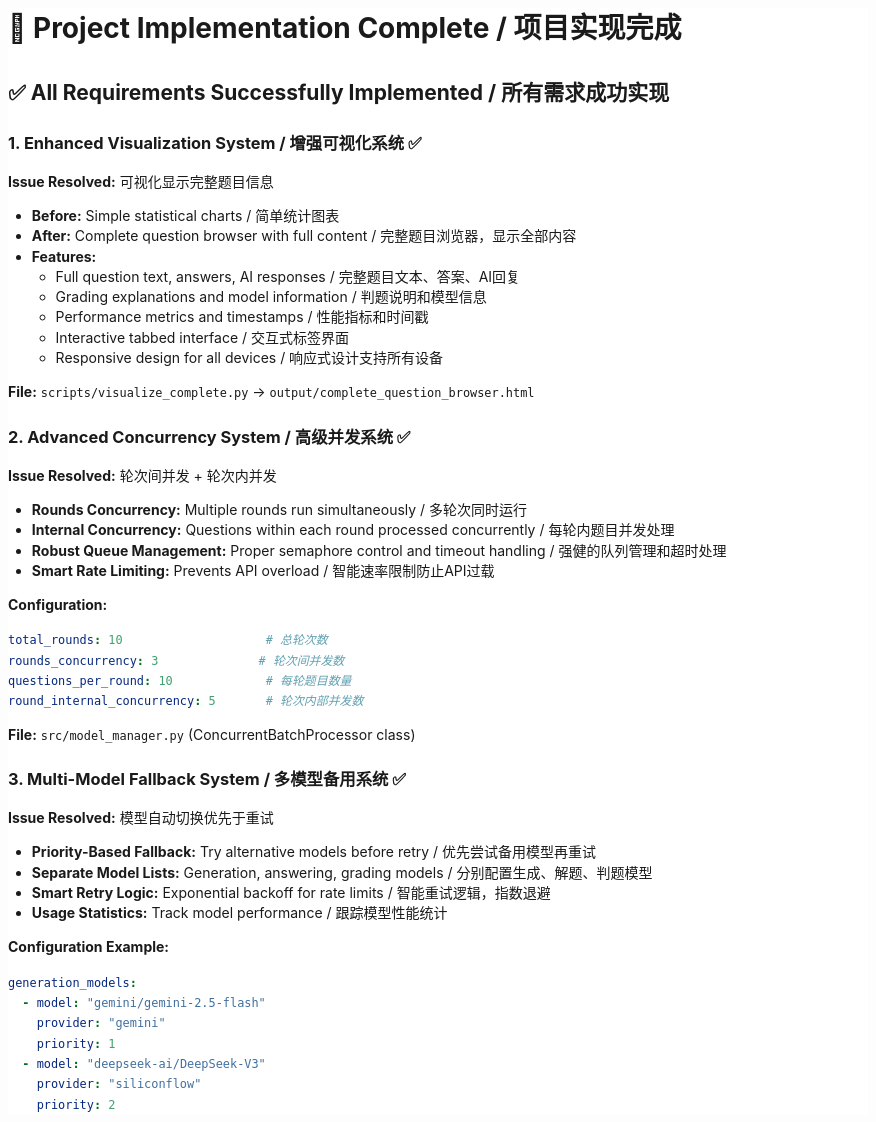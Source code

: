 # 🎉 Project Implementation Complete / 项目实现完成

## ✅ All Requirements Successfully Implemented / 所有需求成功实现

### 1. **Enhanced Visualization System / 增强可视化系统** ✅

**Issue Resolved:** 可视化显示完整题目信息
- **Before:** Simple statistical charts / 简单统计图表
- **After:** Complete question browser with full content / 完整题目浏览器，显示全部内容
- **Features:** 
  - Full question text, answers, AI responses / 完整题目文本、答案、AI回复
  - Grading explanations and model information / 判题说明和模型信息
  - Performance metrics and timestamps / 性能指标和时间戳
  - Interactive tabbed interface / 交互式标签界面
  - Responsive design for all devices / 响应式设计支持所有设备

**File:** `scripts/visualize_complete.py` → `output/complete_question_browser.html`

### 2. **Advanced Concurrency System / 高级并发系统** ✅

**Issue Resolved:** 轮次间并发 + 轮次内并发
- **Rounds Concurrency:** Multiple rounds run simultaneously / 多轮次同时运行
- **Internal Concurrency:** Questions within each round processed concurrently / 每轮内题目并发处理  
- **Robust Queue Management:** Proper semaphore control and timeout handling / 强健的队列管理和超时处理
- **Smart Rate Limiting:** Prevents API overload / 智能速率限制防止API过载

**Configuration:**
```yaml
total_rounds: 10                    # 总轮次数
rounds_concurrency: 3              # 轮次间并发数 
questions_per_round: 10             # 每轮题目数量
round_internal_concurrency: 5       # 轮次内部并发数
```

**File:** `src/model_manager.py` (ConcurrentBatchProcessor class)

### 3. **Multi-Model Fallback System / 多模型备用系统** ✅

**Issue Resolved:** 模型自动切换优先于重试
- **Priority-Based Fallback:** Try alternative models before retry / 优先尝试备用模型再重试
- **Separate Model Lists:** Generation, answering, grading models / 分别配置生成、解题、判题模型
- **Smart Retry Logic:** Exponential backoff for rate limits / 智能重试逻辑，指数退避
- **Usage Statistics:** Track model performance / 跟踪模型性能统计

**Configuration Example:**
```yaml
generation_models:
  - model: "gemini/gemini-2.5-flash"
    provider: "gemini" 
    priority: 1
  - model: "deepseek-ai/DeepSeek-V3"
    provider: "siliconflow"
    priority: 2
```

